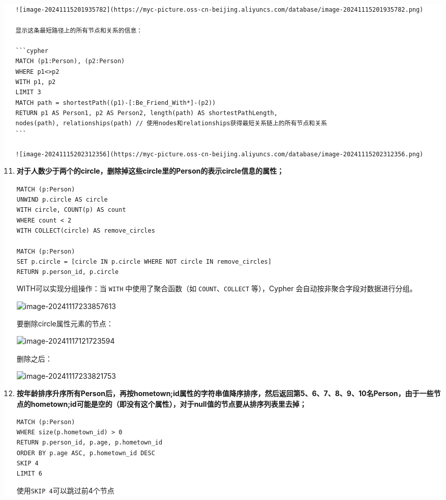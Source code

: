        ![image-20241115201935782](https://myc-picture.oss-cn-beijing.aliyuncs.com/database/image-20241115201935782.png)

       显示这条最短路径上的所有节点和关系的信息：

       ```cypher
       MATCH (p1:Person), (p2:Person)
       WHERE p1<>p2
       WITH p1, p2
       LIMIT 3
       MATCH path = shortestPath((p1)-[:Be_Friend_With*]-(p2))
       RETURN p1 AS Person1, p2 AS Person2, length(path) AS shortestPathLength,
       nodes(path), relationships(path)	// 使用nodes和relationships获得最短关系链上的所有节点和关系
       ```

       ![image-20241115202312356](https://myc-picture.oss-cn-beijing.aliyuncs.com/database/image-20241115202312356.png)

11. **对于人数少于两个的circle，删除掉这些circle里的Person的表示circle信息的属性；**

    ```Cypher
    MATCH (p:Person)
    UNWIND p.circle AS circle
    WITH circle, COUNT(p) AS count
    WHERE count < 2
    WITH COLLECT(circle) AS remove_circles
    
    MATCH (p:Person)
    SET p.circle = [circle IN p.circle WHERE NOT circle IN remove_circles]
    RETURN p.person_id, p.circle
    ```

      WITH可以实现分组操作：当 `WITH` 中使用了聚合函数（如 `COUNT`、`COLLECT` 等），Cypher 会自动按非聚合字段对数据进行分组。

      ![image-20241117233857613](https://myc-picture.oss-cn-beijing.aliyuncs.com/database/image-20241117233857613.png)

      要删除circle属性元素的节点：

      ![image-20241117121723594](https://myc-picture.oss-cn-beijing.aliyuncs.com/database/image-20241117121723594.png)

      删除之后：

      ![image-20241117233821753](https://myc-picture.oss-cn-beijing.aliyuncs.com/database/image-20241117233821753.png)

12. **按年龄排序升序所有Person后，再按hometown;id属性的字符串值降序排序，然后返回第5、6、7、8、9、10名Person，由于一些节点的hometown;id可能是空的（即没有这个属性），对于null值的节点要从排序列表里去掉；**

      ```Cypher
      MATCH (p:Person)
      WHERE size(p.hometown_id) > 0
      RETURN p.person_id, p.age, p.hometown_id
      ORDER BY p.age ASC, p.hometown_id DESC
      SKIP 4
      LIMIT 6
      ```

       使用`SKIP 4`可以跳过前4个节点
